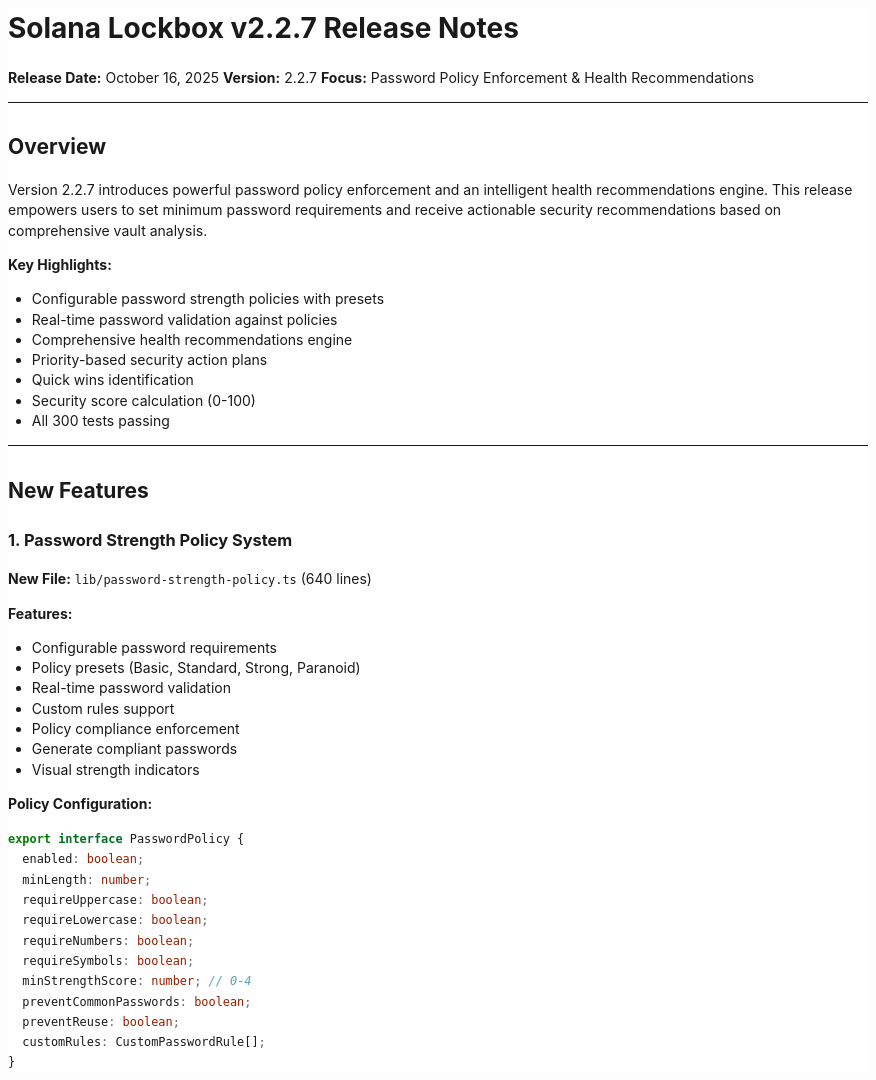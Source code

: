 # Solana Lockbox v2.2.7 Release Notes

**Release Date:** October 16, 2025
**Version:** 2.2.7
**Focus:** Password Policy Enforcement & Health Recommendations

---

## Overview

Version 2.2.7 introduces powerful password policy enforcement and an intelligent health recommendations engine. This release empowers users to set minimum password requirements and receive actionable security recommendations based on comprehensive vault analysis.

**Key Highlights:**
- Configurable password strength policies with presets
- Real-time password validation against policies
- Comprehensive health recommendations engine
- Priority-based security action plans
- Quick wins identification
- Security score calculation (0-100)
- All 300 tests passing

---

## New Features

### 1. Password Strength Policy System

**New File:** `lib/password-strength-policy.ts` (640 lines)

**Features:**
- Configurable password requirements
- Policy presets (Basic, Standard, Strong, Paranoid)
- Real-time password validation
- Custom rules support
- Policy compliance enforcement
- Generate compliant passwords
- Visual strength indicators

**Policy Configuration:**
```typescript
export interface PasswordPolicy {
  enabled: boolean;
  minLength: number;
  requireUppercase: boolean;
  requireLowercase: boolean;
  requireNumbers: boolean;
  requireSymbols: boolean;
  minStrengthScore: number; // 0-4
  preventCommonPasswords: boolean;
  preventReuse: boolean;
  customRules: CustomPasswordRule[];
}
```
